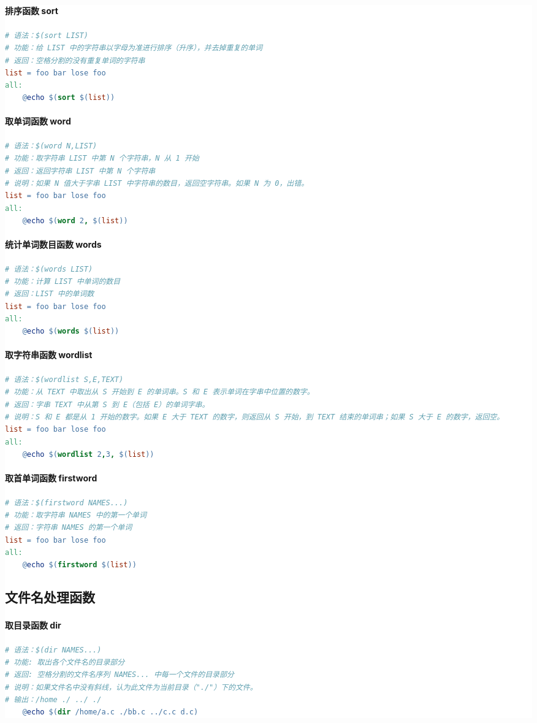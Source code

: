 #### 排序函数 sort
```makefile
# 语法：$(sort LIST)
# 功能：给 LIST 中的字符串以字母为准进行排序（升序），并去掉重复的单词
# 返回：空格分割的没有重复单词的字符串
list = foo bar lose foo
all:
	@echo $(sort $(list))
```

#### 取单词函数 word
```makefile
# 语法：$(word N,LIST)
# 功能：取字符串 LIST 中第 N 个字符串，N 从 1 开始
# 返回：返回字符串 LIST 中第 N 个字符串
# 说明：如果 N 值大于字串 LIST 中字符串的数目，返回空字符串。如果 N 为 0，出错。
list = foo bar lose foo
all:
	@echo $(word 2, $(list))
```

#### 统计单词数目函数 words
```makefile
# 语法：$(words LIST)
# 功能：计算 LIST 中单词的数目
# 返回：LIST 中的单词数
list = foo bar lose foo
all:
	@echo $(words $(list))
```

#### 取字符串函数 wordlist
```makefile
# 语法：$(wordlist S,E,TEXT)
# 功能：从 TEXT 中取出从 S 开始到 E 的单词串。S 和 E 表示单词在字串中位置的数字。
# 返回：字串 TEXT 中从第 S 到 E（包括 E）的单词字串。
# 说明：S 和 E 都是从 1 开始的数字。如果 E 大于 TEXT 的数字，则返回从 S 开始，到 TEXT 结束的单词串；如果 S 大于 E 的数字，返回空。
list = foo bar lose foo
all:
	@echo $(wordlist 2,3, $(list))
```

#### 取首单词函数 firstword
```makefile
# 语法：$(firstword NAMES...)
# 功能：取字符串 NAMES 中的第一个单词
# 返回：字符串 NAMES 的第一个单词
list = foo bar lose foo
all:
	@echo $(firstword $(list))
```

## 文件名处理函数
#### 取目录函数 dir
```makefile
# 语法：$(dir NAMES...)
# 功能: 取出各个文件名的目录部分
# 返回: 空格分割的文件名序列 NAMES... 中每一个文件的目录部分
# 说明：如果文件名中没有斜线，认为此文件为当前目录（"./"）下的文件。
# 输出：/home ./ ../ ./
	@echo $(dir /home/a.c ./bb.c ../c.c d.c)
```
